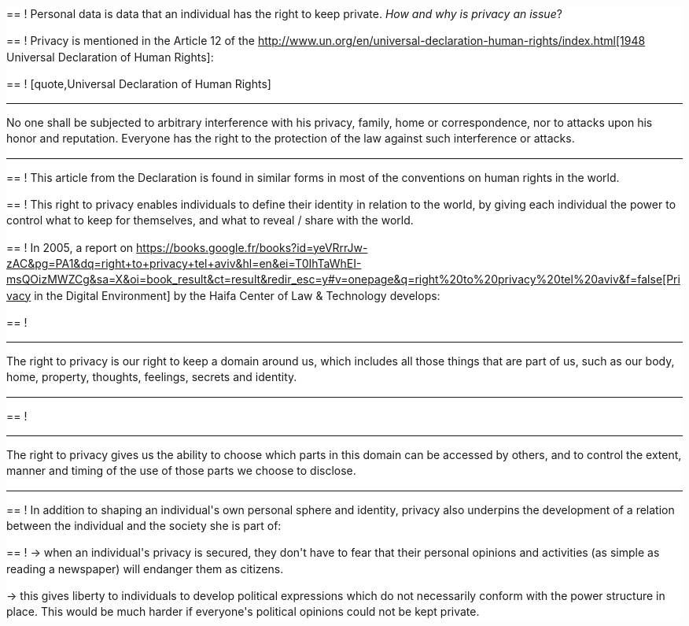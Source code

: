 ==  !
Personal data is data that an individual has the right to keep private. *How and why is privacy an issue*?

==  !
Privacy is mentioned in the Article 12 of the http://www.un.org/en/universal-declaration-human-rights/index.html[1948 Universal Declaration of Human Rights]:

==  !
[quote,Universal Declaration of Human Rights]
____
No one shall be subjected to arbitrary interference with his privacy, family, home or correspondence, nor to attacks upon his honor and reputation. Everyone has the right to the protection of the law against such interference or attacks.
____

==  !
This article from the Declaration is found in similar forms in most of the conventions on human rights in the world.

==  !
This right to privacy enables individuals to define their identity in relation to the world, by giving each individual the power to control what to keep for themselves, and what to reveal / share with the world.

==  !
In 2005, a report on https://books.google.fr/books?id=yeVRrrJw-zAC&pg=PA1&dq=right+to+privacy+tel+aviv&hl=en&ei=T0IhTaWhEI-msQOizMWZCg&sa=X&oi=book_result&ct=result&redir_esc=y#v=onepage&q=right%20to%20privacy%20tel%20aviv&f=false[Privacy in the Digital Environment] by the Haifa Center of Law & Technology develops:

==  !
____
The right to privacy is our right to keep a domain around us, which includes all those things that are part of us, such as our body, home, property, thoughts, feelings, secrets and identity.
____

==  !
____
The right to privacy gives us the ability to choose which parts in this domain can be accessed by others, and to control the extent, manner and timing of the use of those parts we choose to disclose.
____

==  !
In addition to shaping an individual's own personal sphere and identity, privacy also underpins the development of a relation between the individual and the society she is part of:

==  !
-> when an individual's privacy is secured, they don't have to fear that their personal opinions and activities (as simple as reading a newspaper) will endanger them as citizens.

-> this gives liberty to individuals to develop political expressions which do not necessarily conform with the power structure in place. This would be much harder if everyone's political opinions could not be kept private.
